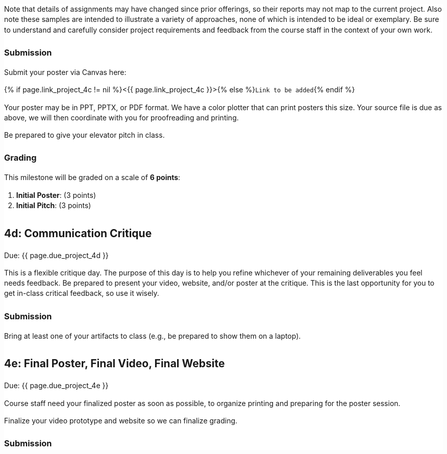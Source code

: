 Note that details of assignments may have changed since prior offerings, so their reports may not map to the current project.
Also note these samples are intended to illustrate a variety of approaches, none of which is intended to be ideal or exemplary.
Be sure to understand and carefully consider project requirements and feedback from the course staff in the context of your own work.

### Submission

Submit your poster via Canvas here: 

{% if page.link_project_4c != nil %}<{{ page.link_project_4c }}>{% else %}`Link to be added`{% endif %}

Your poster may be in PPT, PPTX, or PDF format. 
We have a color plotter that can print posters this size. 
Your source file is due as above, we will then coordinate with you for proofreading and printing.

Be prepared to give your elevator pitch in class.

### Grading

This milestone will be graded on a scale of __6 points__:

1.  __Initial Poster__: (3 points)
2.  __Initial Pitch__: (3 points)

<a name="communication_critique"></a>

## 4d: Communication Critique

Due: {{ page.due_project_4d }}

This is a flexible critique day. 
The purpose of this day is to help you refine whichever of your remaining deliverables you feel needs feedback. 
Be prepared to present your video, website, and/or poster at the critique. 
This is the last opportunity for you to get in-class critical feedback, so use it wisely.

### Submission

Bring at least one of your artifacts to class (e.g., be prepared to show them on a laptop).

<a name="final_everything"></a>

## 4e: Final Poster, Final Video, Final Website

Due: {{ page.due_project_4e }} 

Course staff need your finalized poster as soon as possible, to organize printing and preparing for the poster session.

Finalize your video prototype and website so we can finalize grading.

### Submission
